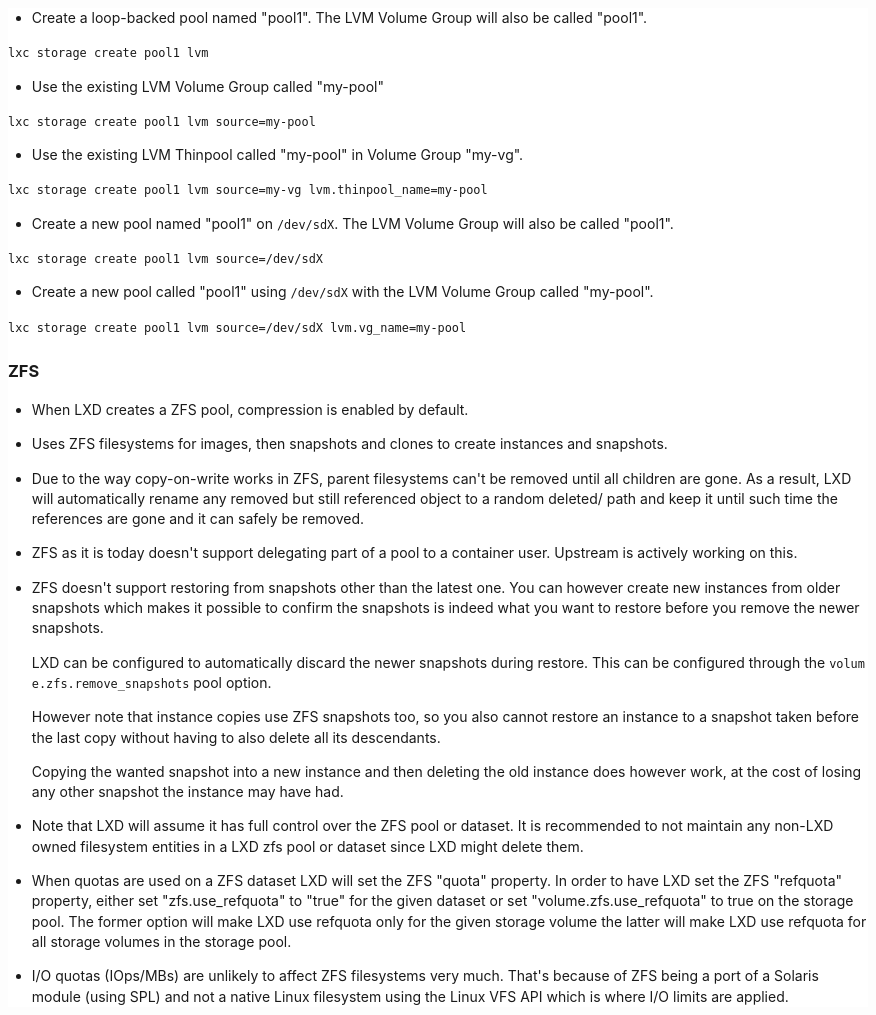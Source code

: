  - Create a loop-backed pool named "pool1". The LVM Volume Group will also be called "pool1".

```bash
lxc storage create pool1 lvm
```

 - Use the existing LVM Volume Group called "my-pool"

```bash
lxc storage create pool1 lvm source=my-pool
```

 - Use the existing LVM Thinpool called "my-pool" in Volume Group "my-vg".

```bash
lxc storage create pool1 lvm source=my-vg lvm.thinpool_name=my-pool
```

 - Create a new pool named "pool1" on `/dev/sdX`. The LVM Volume Group will also be called "pool1".

```bash
lxc storage create pool1 lvm source=/dev/sdX
```

 - Create a new pool called "pool1" using `/dev/sdX` with the LVM Volume Group called "my-pool".

```bash
lxc storage create pool1 lvm source=/dev/sdX lvm.vg_name=my-pool
```

### ZFS

 - When LXD creates a ZFS pool, compression is enabled by default.
 - Uses ZFS filesystems for images, then snapshots and clones to create instances and snapshots.
 - Due to the way copy-on-write works in ZFS, parent filesystems can't
   be removed until all children are gone. As a result, LXD will
   automatically rename any removed but still referenced object to a random
   deleted/ path and keep it until such time the references are gone and it
   can safely be removed.
 - ZFS as it is today doesn't support delegating part of a pool to a
   container user. Upstream is actively working on this.
 - ZFS doesn't support restoring from snapshots other than the latest
   one. You can however create new instances from older snapshots which
   makes it possible to confirm the snapshots is indeed what you want to
   restore before you remove the newer snapshots.

   LXD can be configured to automatically discard the newer snapshots during restore.
   This can be configured through the `volume.zfs.remove_snapshots` pool option.

   However note that instance copies use ZFS snapshots too, so you also cannot
   restore an instance to a snapshot taken before the last copy without having
   to also delete all its descendants.

   Copying the wanted snapshot into a new instance and then deleting
   the old instance does however work, at the cost of losing any other
   snapshot the instance may have had.

 - Note that LXD will assume it has full control over the ZFS pool or dataset.
   It is recommended to not maintain any non-LXD owned filesystem entities in
   a LXD zfs pool or dataset since LXD might delete them.
 - When quotas are used on a ZFS dataset LXD will set the ZFS "quota" property.
   In order to have LXD set the ZFS "refquota" property, either set
   "zfs.use\_refquota" to "true" for the given dataset or set
   "volume.zfs.use\_refquota" to true on the storage pool. The former option
   will make LXD use refquota only for the given storage volume the latter will
   make LXD use refquota for all storage volumes in the storage pool.
 - I/O quotas (IOps/MBs) are unlikely to affect ZFS filesystems very
   much. That's because of ZFS being a port of a Solaris module (using SPL)
   and not a native Linux filesystem using the Linux VFS API which is where
   I/O limits are applied.
